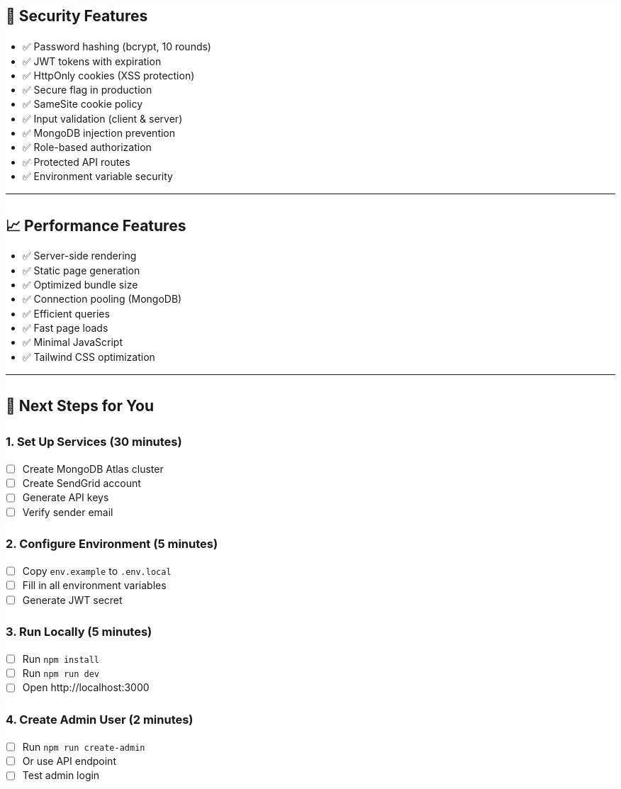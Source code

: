 
## 🔐 Security Features

- ✅ Password hashing (bcrypt, 10 rounds)
- ✅ JWT tokens with expiration
- ✅ HttpOnly cookies (XSS protection)
- ✅ Secure flag in production
- ✅ SameSite cookie policy
- ✅ Input validation (client & server)
- ✅ MongoDB injection prevention
- ✅ Role-based authorization
- ✅ Protected API routes
- ✅ Environment variable security

---

## 📈 Performance Features

- ✅ Server-side rendering
- ✅ Static page generation
- ✅ Optimized bundle size
- ✅ Connection pooling (MongoDB)
- ✅ Efficient queries
- ✅ Fast page loads
- ✅ Minimal JavaScript
- ✅ Tailwind CSS optimization

---

## 🎯 Next Steps for You

### 1. Set Up Services (30 minutes)
- [ ] Create MongoDB Atlas cluster
- [ ] Create SendGrid account
- [ ] Generate API keys
- [ ] Verify sender email

### 2. Configure Environment (5 minutes)
- [ ] Copy `env.example` to `.env.local`
- [ ] Fill in all environment variables
- [ ] Generate JWT secret

### 3. Run Locally (5 minutes)
- [ ] Run `npm install`
- [ ] Run `npm run dev`
- [ ] Open http://localhost:3000

### 4. Create Admin User (2 minutes)
- [ ] Run `npm run create-admin`
- [ ] Or use API endpoint
- [ ] Test admin login
